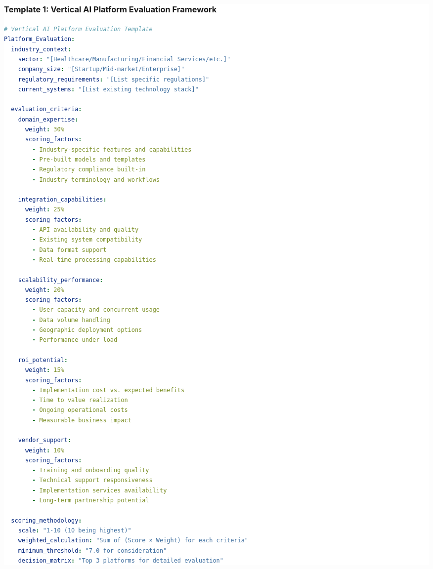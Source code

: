 ### Template 1: Vertical AI Platform Evaluation Framework

```yaml
# Vertical AI Platform Evaluation Template
Platform_Evaluation:
  industry_context:
    sector: "[Healthcare/Manufacturing/Financial Services/etc.]"
    company_size: "[Startup/Mid-market/Enterprise]"
    regulatory_requirements: "[List specific regulations]"
    current_systems: "[List existing technology stack]"
  
  evaluation_criteria:
    domain_expertise:
      weight: 30%
      scoring_factors:
        - Industry-specific features and capabilities
        - Pre-built models and templates
        - Regulatory compliance built-in
        - Industry terminology and workflows
    
    integration_capabilities:
      weight: 25%
      scoring_factors:
        - API availability and quality
        - Existing system compatibility
        - Data format support
        - Real-time processing capabilities
    
    scalability_performance:
      weight: 20%
      scoring_factors:
        - User capacity and concurrent usage
        - Data volume handling
        - Geographic deployment options
        - Performance under load
    
    roi_potential:
      weight: 15%
      scoring_factors:
        - Implementation cost vs. expected benefits
        - Time to value realization
        - Ongoing operational costs
        - Measurable business impact
    
    vendor_support:
      weight: 10%
      scoring_factors:
        - Training and onboarding quality
        - Technical support responsiveness
        - Implementation services availability
        - Long-term partnership potential

  scoring_methodology:
    scale: "1-10 (10 being highest)"
    weighted_calculation: "Sum of (Score × Weight) for each criteria"
    minimum_threshold: "7.0 for consideration"
    decision_matrix: "Top 3 platforms for detailed evaluation"
```
